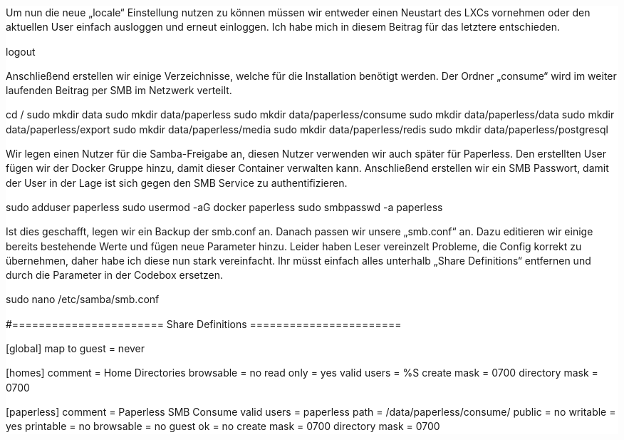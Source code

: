 Um nun die neue „locale“ Einstellung nutzen zu können müssen wir entweder einen
Neustart des LXCs vornehmen oder den aktuellen User einfach ausloggen und
erneut einloggen. Ich habe mich in diesem Beitrag für das letztere entschieden.

logout

Anschließend erstellen wir einige Verzeichnisse, welche für die Installation
benötigt werden. Der Ordner „consume“ wird im weiter laufenden Beitrag per SMB
im Netzwerk verteilt.

cd /
sudo mkdir data
sudo mkdir data/paperless
sudo mkdir data/paperless/consume
sudo mkdir data/paperless/data
sudo mkdir data/paperless/export
sudo mkdir data/paperless/media
sudo mkdir data/paperless/redis
sudo mkdir data/paperless/postgresql

Wir legen einen Nutzer für die Samba-Freigabe an, diesen Nutzer verwenden wir
auch später für Paperless. Den erstellten User fügen wir der Docker Gruppe
hinzu, damit dieser Container verwalten kann. Anschließend erstellen wir ein
SMB Passwort, damit der User in der Lage ist sich gegen den SMB Service zu
authentifizieren.

sudo adduser paperless
sudo usermod -aG docker paperless
sudo smbpasswd -a paperless

Ist dies geschafft, legen wir ein Backup der smb.conf an. Danach passen wir
unsere „smb.conf“ an. Dazu editieren wir einige bereits bestehende Werte und
fügen neue Parameter hinzu.
Leider haben Leser vereinzelt Probleme, die Config korrekt zu übernehmen, daher
habe ich diese nun stark vereinfacht. Ihr müsst einfach alles unterhalb „Share
Definitions“ entfernen und durch die Parameter in der Codebox ersetzen.

sudo nano /etc/samba/smb.conf

#======================= Share Definitions =======================

[global]
map to guest = never

[homes]
comment = Home Directories
browsable = no
read only = yes
valid users = %S
create mask = 0700
directory mask = 0700

[paperless]
comment = Paperless SMB Consume
valid users = paperless
path = /data/paperless/consume/
public = no
writable = yes
printable = no
browsable = no
guest ok = no
create mask = 0700
directory mask = 0700
